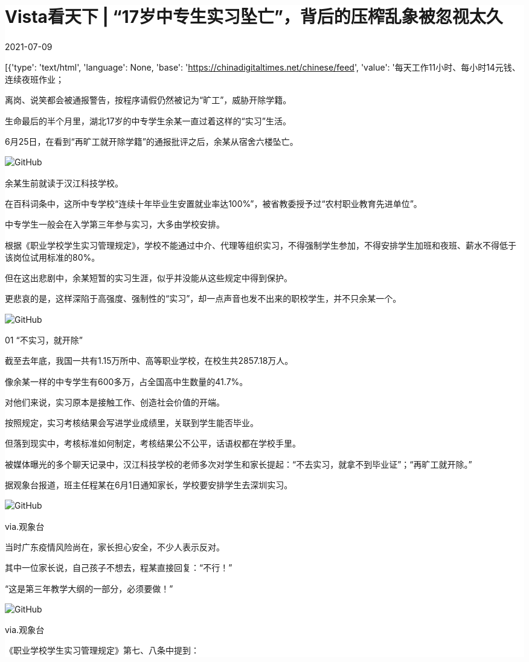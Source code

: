 # Vista看天下 | “17岁中专生实习坠亡”，背后的压榨乱象被忽视太久

2021-07-09

[{'type': 'text/html', 'language': None, 'base': 'https://chinadigitaltimes.net/chinese/feed', 'value': '每天工作11小时、每小时14元钱、连续夜班作业；

离岗、说笑都会被通报警告，按程序请假仍然被记为“旷工”，威胁开除学籍。

生命最后的半个月里，湖北17岁的中专学生余某一直过着这样的“实习”生活。

6月25日，在看到“再旷工就开除学籍”的通报批评之后，余某从宿舍六楼坠亡。

![GitHub](https://chinadigitaltimes.net/chinese/files/2021/07/post-668064-60e8160974199.png)

余某生前就读于汉江科技学校。

在百科词条中，这所中专学校“连续十年毕业生安置就业率达100%”，被省教委授予过“农村职业教育先进单位”。

中专学生一般会在入学第三年参与实习，大多由学校安排。

根据《职业学校学生实习管理规定》，学校不能通过中介、代理等组织实习，不得强制学生参加，不得安排学生加班和夜班、薪水不得低于该岗位试用标准的80%。

但在这出悲剧中，余某短暂的实习生涯，似乎并没能从这些规定中得到保护。

更悲哀的是，这样深陷于高强度、强制性的“实习”，却一点声音也发不出来的职校学生，并不只余某一个。

![GitHub](https://chinadigitaltimes.net/chinese/files/2021/07/post-668064-60e8160b4d336.png)

01 “不实习，就开除”

截至去年底，我国一共有1.15万所中、高等职业学校，在校生共2857.18万人。

像余某一样的中专学生有600多万，占全国高中生数量的41.7%。

对他们来说，实习原本是接触工作、创造社会价值的开端。

按照规定，实习考核结果会写进学业成绩里，关联到学生能否毕业。

但落到现实中，考核标准如何制定，考核结果公不公平，话语权都在学校手里。

被媒体曝光的多个聊天记录中，汉江科技学校的老师多次对学生和家长提起：“不去实习，就拿不到毕业证”；“再旷工就开除。”

据观象台报道，班主任程某在6月1日通知家长，学校要安排学生去深圳实习。

![GitHub](https://chinadigitaltimes.net/chinese/files/2021/07/post-668064-60e8160cd18d9.)

via.观象台

当时广东疫情风险尚在，家长担心安全，不少人表示反对。

其中一位家长说，自己孩子不想去，程某直接回复：“不行！”

“这是第三年教学大纲的一部分，必须要做！”

![GitHub](https://chinadigitaltimes.net/chinese/files/2021/07/post-668064-60e8160e605ec.)

via.观象台

《职业学校学生实习管理规定》第七、八条中提到：
